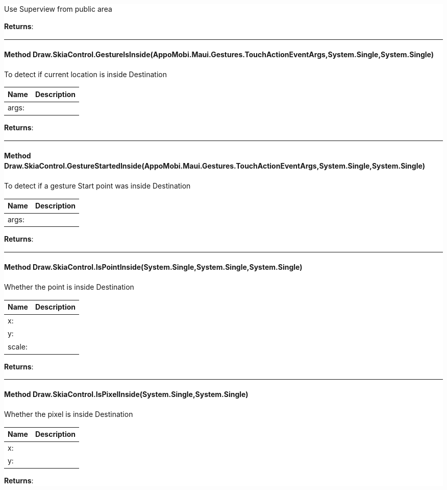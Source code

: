  Use Superview from public area 

**Returns**: 



---
#### Method Draw.SkiaControl.GestureIsInside(AppoMobi.Maui.Gestures.TouchActionEventArgs,System.Single,System.Single)

 To detect if current location is inside Destination 

|Name | Description |
|-----|------|
|args: ||
**Returns**: 



---
#### Method Draw.SkiaControl.GestureStartedInside(AppoMobi.Maui.Gestures.TouchActionEventArgs,System.Single,System.Single)

 To detect if a gesture Start point was inside Destination 

|Name | Description |
|-----|------|
|args: ||
**Returns**: 



---
#### Method Draw.SkiaControl.IsPointInside(System.Single,System.Single,System.Single)

 Whether the point is inside Destination 

|Name | Description |
|-----|------|
|x: ||
|y: ||
|scale: ||
**Returns**: 



---
#### Method Draw.SkiaControl.IsPixelInside(System.Single,System.Single)

 Whether the pixel is inside Destination 

|Name | Description |
|-----|------|
|x: ||
|y: ||
**Returns**: 

